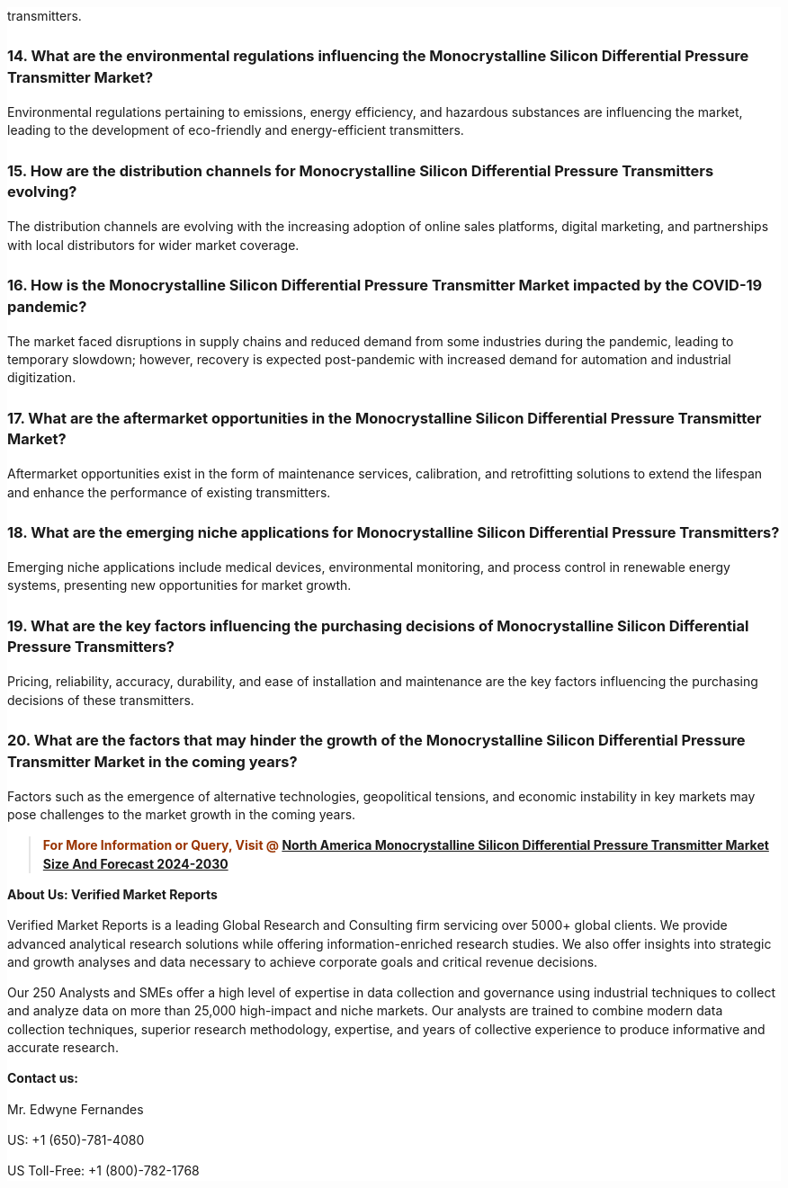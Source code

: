 transmitters.</p><h3>14. What are the environmental regulations influencing the Monocrystalline Silicon Differential Pressure Transmitter Market?</div><div></h3><p>Environmental regulations pertaining to emissions, energy efficiency, and hazardous substances are influencing the market, leading to the development of eco-friendly and energy-efficient transmitters.</p><h3>15. How are the distribution channels for Monocrystalline Silicon Differential Pressure Transmitters evolving?</div><div></h3><p>The distribution channels are evolving with the increasing adoption of online sales platforms, digital marketing, and partnerships with local distributors for wider market coverage.</p><h3>16. How is the Monocrystalline Silicon Differential Pressure Transmitter Market impacted by the COVID-19 pandemic?</div><div></h3><p>The market faced disruptions in supply chains and reduced demand from some industries during the pandemic, leading to temporary slowdown; however, recovery is expected post-pandemic with increased demand for automation and industrial digitization.</p><h3>17. What are the aftermarket opportunities in the Monocrystalline Silicon Differential Pressure Transmitter Market?</div><div></h3><p>Aftermarket opportunities exist in the form of maintenance services, calibration, and retrofitting solutions to extend the lifespan and enhance the performance of existing transmitters.</p><h3>18. What are the emerging niche applications for Monocrystalline Silicon Differential Pressure Transmitters?</div><div></h3><p>Emerging niche applications include medical devices, environmental monitoring, and process control in renewable energy systems, presenting new opportunities for market growth.</p><h3>19. What are the key factors influencing the purchasing decisions of Monocrystalline Silicon Differential Pressure Transmitters?</div><div></h3><p>Pricing, reliability, accuracy, durability, and ease of installation and maintenance are the key factors influencing the purchasing decisions of these transmitters.</p><h3>20. What are the factors that may hinder the growth of the Monocrystalline Silicon Differential Pressure Transmitter Market in the coming years?</div><div></h3><p>Factors such as the emergence of alternative technologies, geopolitical tensions, and economic instability in key markets may pose challenges to the market growth in the coming years.</p></body></html></p><blockquote><p><span style="color: #993300;"><strong>For More Information or Query, Visit @ <a href="https://www.verifiedmarketreports.com/product/monocrystalline-silicon-differential-pressure-transmitter-market/">North America Monocrystalline Silicon Differential Pressure Transmitter Market Size And Forecast 2024-2030</a></strong></span></p></blockquote><p><strong>About Us: Verified Market Reports</strong></p><p>Verified Market Reports is a leading Global Research and Consulting firm servicing over 5000+ global clients. We provide advanced analytical research solutions while offering information-enriched research studies. We also offer insights into strategic and growth analyses and data necessary to achieve corporate goals and critical revenue decisions.</p><p>Our 250 Analysts and SMEs offer a high level of expertise in data collection and governance using industrial techniques to collect and analyze data on more than 25,000 high-impact and niche markets. Our analysts are trained to combine modern data collection techniques, superior research methodology, expertise, and years of collective experience to produce informative and accurate research.</p><p><strong>Contact us:</strong></p><p>Mr. Edwyne Fernandes</p><p>US: +1 (650)-781-4080</p><p>US Toll-Free: +1 (800)-782-1768</p>
